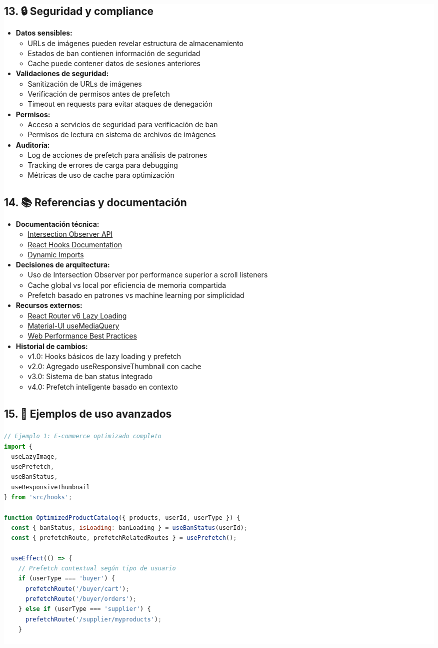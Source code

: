 ## 13. 🔒 Seguridad y compliance
- **Datos sensibles:**
  - URLs de imágenes pueden revelar estructura de almacenamiento
  - Estados de ban contienen información de seguridad
  - Cache puede contener datos de sesiones anteriores
- **Validaciones de seguridad:**
  - Sanitización de URLs de imágenes
  - Verificación de permisos antes de prefetch
  - Timeout en requests para evitar ataques de denegación
- **Permisos:**
  - Acceso a servicios de seguridad para verificación de ban
  - Permisos de lectura en sistema de archivos de imágenes
- **Auditoría:**
  - Log de acciones de prefetch para análisis de patrones
  - Tracking de errores de carga para debugging
  - Métricas de uso de cache para optimización

## 14. 📚 Referencias y documentación
- **Documentación técnica:**
  - [Intersection Observer API](https://developer.mozilla.org/en-US/docs/Web/API/Intersection_Observer_API)
  - [React Hooks Documentation](https://reactjs.org/docs/hooks-intro.html)
  - [Dynamic Imports](https://developer.mozilla.org/en-US/docs/Web/JavaScript/Reference/Statements/import#Dynamic_Imports)
- **Decisiones de arquitectura:**
  - Uso de Intersection Observer por performance superior a scroll listeners
  - Cache global vs local por eficiencia de memoria compartida
  - Prefetch basado en patrones vs machine learning por simplicidad
- **Recursos externos:**
  - [React Router v6 Lazy Loading](https://reactrouter.com/docs/en/v6/guides/lazy-loading)
  - [Material-UI useMediaQuery](https://mui.com/material-ui/react-use-media-query/)
  - [Web Performance Best Practices](https://web.dev/performance/)
- **Historial de cambios:**
  - v1.0: Hooks básicos de lazy loading y prefetch
  - v2.0: Agregado useResponsiveThumbnail con cache
  - v3.0: Sistema de ban status integrado
  - v4.0: Prefetch inteligente basado en contexto

## 15. 🎨 Ejemplos de uso avanzados
```jsx
// Ejemplo 1: E-commerce optimizado completo
import { 
  useLazyImage, 
  usePrefetch, 
  useBanStatus, 
  useResponsiveThumbnail 
} from 'src/hooks';

function OptimizedProductCatalog({ products, userId, userType }) {
  const { banStatus, isLoading: banLoading } = useBanStatus(userId);
  const { prefetchRoute, prefetchRelatedRoutes } = usePrefetch();

  useEffect(() => {
    // Prefetch contextual según tipo de usuario
    if (userType === 'buyer') {
      prefetchRoute('/buyer/cart');
      prefetchRoute('/buyer/orders');
    } else if (userType === 'supplier') {
      prefetchRoute('/supplier/myproducts');
    }
    
```
